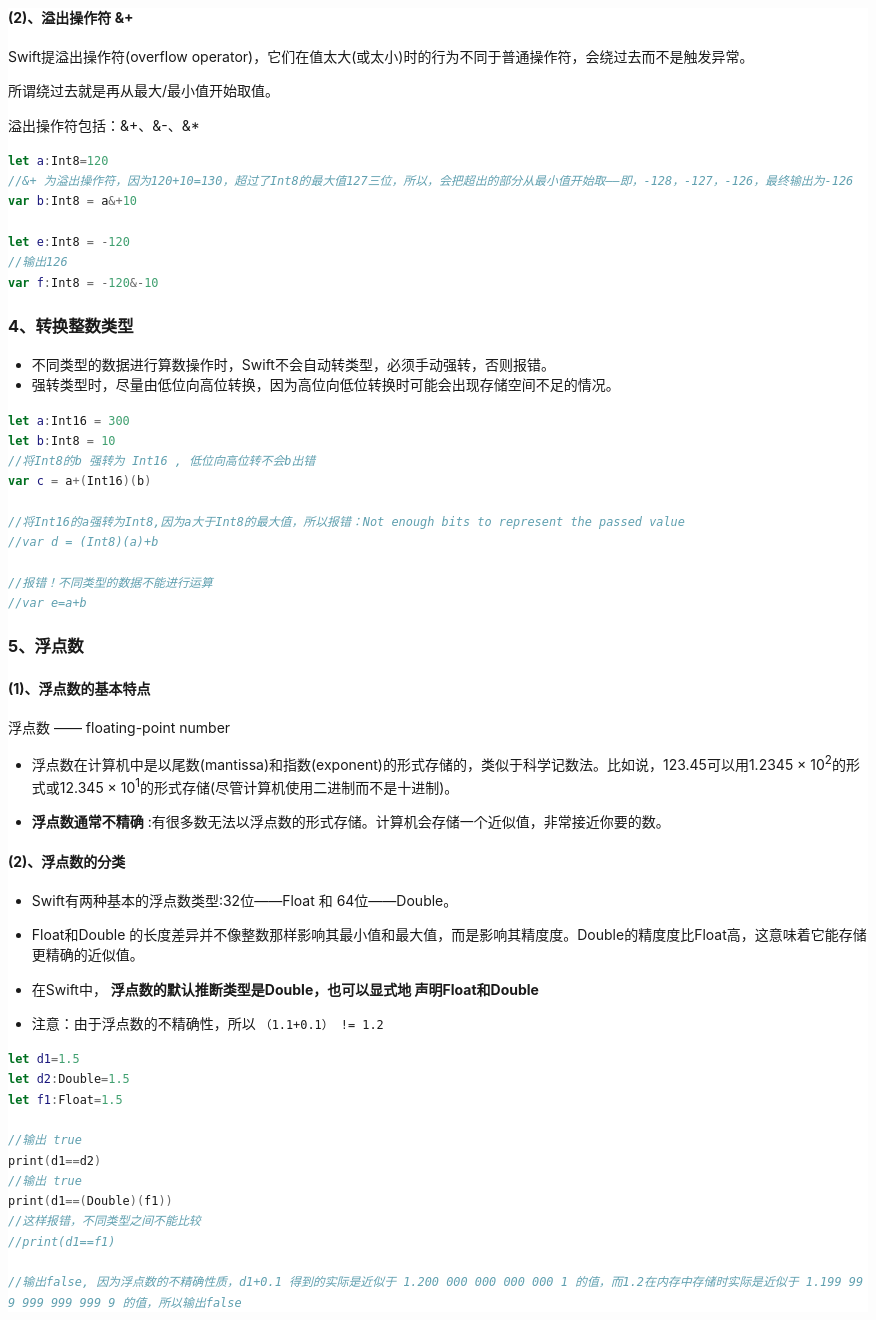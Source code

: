 #### (2)、溢出操作符 &+

Swift提溢出操作符(overflow operator)，它们在值太大(或太小)时的行为不同于普通操作符，会绕过去而不是触发异常。

所谓绕过去就是再从最大/最小值开始取值。

溢出操作符包括：&+、&-、&*

```swift
let a:Int8=120
//&+ 为溢出操作符，因为120+10=130，超过了Int8的最大值127三位，所以，会把超出的部分从最小值开始取——即，-128，-127，-126，最终输出为-126
var b:Int8 = a&+10

let e:Int8 = -120
//输出126
var f:Int8 = -120&-10
```

### 4、转换整数类型

* 不同类型的数据进行算数操作时，Swift不会自动转类型，必须手动强转，否则报错。
* 强转类型时，尽量由低位向高位转换，因为高位向低位转换时可能会出现存储空间不足的情况。

```swift
let a:Int16 = 300
let b:Int8 = 10
//将Int8的b 强转为 Int16 , 低位向高位转不会b出错
var c = a+(Int16)(b)

//将Int16的a强转为Int8,因为a大于Int8的最大值，所以报错：Not enough bits to represent the passed value
//var d = (Int8)(a)+b

//报错！不同类型的数据不能进行运算
//var e=a+b
```


### 5、浮点数

#### (1)、浮点数的基本特点
浮点数 —— floating-point number

* 浮点数在计算机中是以尾数(mantissa)和指数(exponent)的形式存储的，类似于科学记数法。比如说，123.45可以用1.2345 × $10^2$的形式或12.345 × $10^1$的形式存储(尽管计算机使用二进制而不是十进制)。

*  **浮点数通常不精确** :有很多数无法以浮点数的形式存储。计算机会存储一个近似值，非常接近你要的数。

#### (2)、浮点数的分类
* Swift有两种基本的浮点数类型:32位——Float 和 64位——Double。

* Float和Double 的长度差异并不像整数那样影响其最小值和最大值，而是影响其精度度。Double的精度度比Float高，这意味着它能存储更精确的近似值。

* 在Swift中， **浮点数的默认推断类型是Double，也可以显式地 声明Float和Double** 
* 注意：由于浮点数的不精确性，所以 `（1.1+0.1） != 1.2`

```swift
let d1=1.5
let d2:Double=1.5
let f1:Float=1.5

//输出 true
print(d1==d2)
//输出 true
print(d1==(Double)(f1))
//这样报错，不同类型之间不能比较
//print(d1==f1)

//输出false, 因为浮点数的不精确性质，d1+0.1 得到的实际是近似于 1.200 000 000 000 000 1 的值，而1.2在内存中存储时实际是近似于 1.199 999 999 999 999 9 的值，所以输出false
```